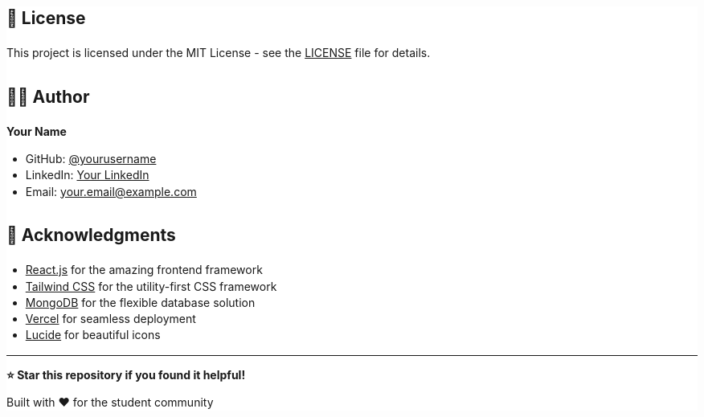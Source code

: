 ## 📄 License

This project is licensed under the MIT License - see the [LICENSE](LICENSE) file for details.

## 👨‍💻 Author

**Your Name**
- GitHub: [@yourusername](https://github.com/yourusername)
- LinkedIn: [Your LinkedIn](https://linkedin.com/in/yourprofile)
- Email: your.email@example.com

## 🙏 Acknowledgments

- [React.js](https://reactjs.org/) for the amazing frontend framework
- [Tailwind CSS](https://tailwindcss.com/) for the utility-first CSS framework
- [MongoDB](https://mongodb.com/) for the flexible database solution
- [Vercel](https://vercel.com/) for seamless deployment
- [Lucide](https://lucide.dev/) for beautiful icons

---

**⭐ Star this repository if you found it helpful!**

Built with ❤️ for the student community